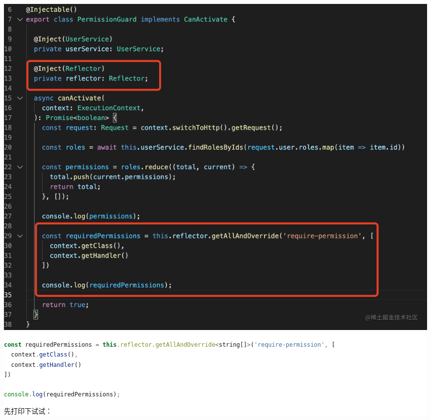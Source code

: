 ![](./images/5c2fe257fec34293881f66744a458814~tplv-k3u1fbpfcp-watermark.image.png)


```javascript
const requiredPermissions = this.reflector.getAllAndOverride<string[]>('require-permission', [
  context.getClass(),
  context.getHandler()
])

console.log(requiredPermissions);
```
先打印下试试：
